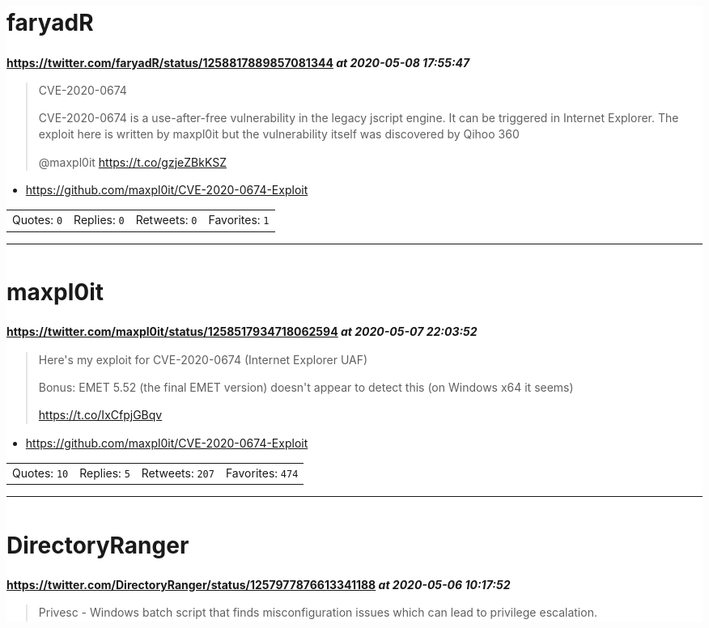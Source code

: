 
# faryadR
**https://twitter.com/faryadR/status/1258817889857081344 _at 2020-05-08 17:55:47_**
<blockquote>
CVE-2020-0674

CVE-2020-0674 is a use-after-free vulnerability in the legacy jscript engine. It can be triggered in Internet Explorer. The exploit here is written by maxpl0it but the vulnerability itself was discovered by Qihoo 360

@maxpl0it
 https://t.co/gzjeZBkKSZ
</blockquote>

* https://github.com/maxpl0it/CVE-2020-0674-Exploit

<table><tr>
<td>Quotes: <code>0</code></td>
<td>Replies: <code>0</code></td>
<td>Retweets: <code>0</code></td>
<td>Favorites: <code>1</code></td>
</tr></table>

---

# maxpl0it
**https://twitter.com/maxpl0it/status/1258517934718062594 _at 2020-05-07 22:03:52_**
<blockquote>
Here's my exploit for CVE-2020-0674 (Internet Explorer UAF)

Bonus: EMET 5.52 (the final EMET version) doesn't appear to detect this (on Windows x64 it seems)

https://t.co/IxCfpjGBqv
</blockquote>

* https://github.com/maxpl0it/CVE-2020-0674-Exploit

<table><tr>
<td>Quotes: <code>10</code></td>
<td>Replies: <code>5</code></td>
<td>Retweets: <code>207</code></td>
<td>Favorites: <code>474</code></td>
</tr></table>

---

# DirectoryRanger
**https://twitter.com/DirectoryRanger/status/1257977876613341188 _at 2020-05-06 10:17:52_**
<blockquote>
Privesc - Windows batch script that finds misconfiguration issues which can lead to privilege escalation.

